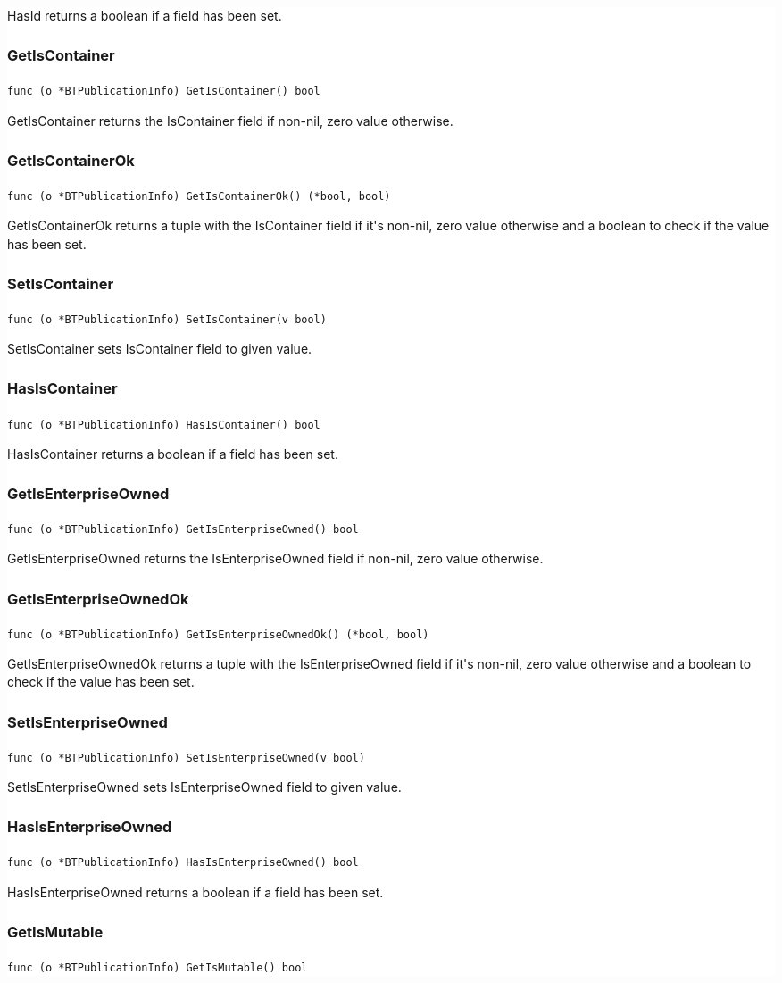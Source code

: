 HasId returns a boolean if a field has been set.

### GetIsContainer

`func (o *BTPublicationInfo) GetIsContainer() bool`

GetIsContainer returns the IsContainer field if non-nil, zero value otherwise.

### GetIsContainerOk

`func (o *BTPublicationInfo) GetIsContainerOk() (*bool, bool)`

GetIsContainerOk returns a tuple with the IsContainer field if it's non-nil, zero value otherwise
and a boolean to check if the value has been set.

### SetIsContainer

`func (o *BTPublicationInfo) SetIsContainer(v bool)`

SetIsContainer sets IsContainer field to given value.

### HasIsContainer

`func (o *BTPublicationInfo) HasIsContainer() bool`

HasIsContainer returns a boolean if a field has been set.

### GetIsEnterpriseOwned

`func (o *BTPublicationInfo) GetIsEnterpriseOwned() bool`

GetIsEnterpriseOwned returns the IsEnterpriseOwned field if non-nil, zero value otherwise.

### GetIsEnterpriseOwnedOk

`func (o *BTPublicationInfo) GetIsEnterpriseOwnedOk() (*bool, bool)`

GetIsEnterpriseOwnedOk returns a tuple with the IsEnterpriseOwned field if it's non-nil, zero value otherwise
and a boolean to check if the value has been set.

### SetIsEnterpriseOwned

`func (o *BTPublicationInfo) SetIsEnterpriseOwned(v bool)`

SetIsEnterpriseOwned sets IsEnterpriseOwned field to given value.

### HasIsEnterpriseOwned

`func (o *BTPublicationInfo) HasIsEnterpriseOwned() bool`

HasIsEnterpriseOwned returns a boolean if a field has been set.

### GetIsMutable

`func (o *BTPublicationInfo) GetIsMutable() bool`
